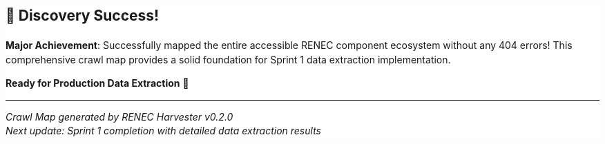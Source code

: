 
## 🎉 Discovery Success!

**Major Achievement**: Successfully mapped the entire accessible RENEC component ecosystem without any 404 errors! This comprehensive crawl map provides a solid foundation for Sprint 1 data extraction implementation.

**Ready for Production Data Extraction** 🚀

---

*Crawl Map generated by RENEC Harvester v0.2.0*  
*Next update: Sprint 1 completion with detailed data extraction results*